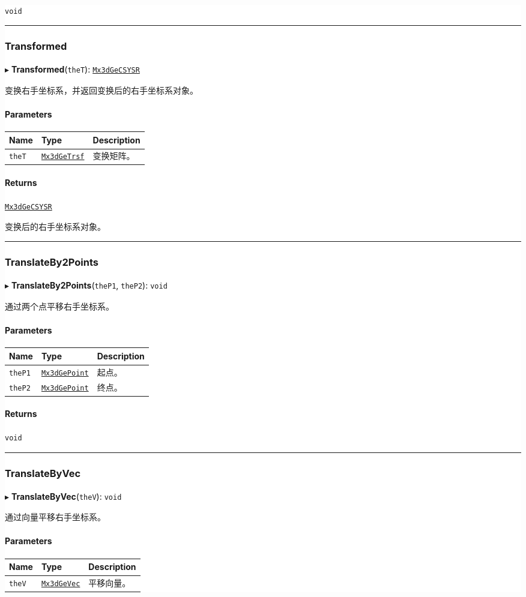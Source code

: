 `void`

___

### Transformed

▸ **Transformed**(`theT`): [`Mx3dGeCSYSR`](Mx3dGeCSYSR.md)

变换右手坐标系，并返回变换后的右手坐标系对象。

#### Parameters

| Name | Type | Description |
| :------ | :------ | :------ |
| `theT` | [`Mx3dGeTrsf`](Mx3dGeTrsf.md) | 变换矩阵。 |

#### Returns

[`Mx3dGeCSYSR`](Mx3dGeCSYSR.md)

变换后的右手坐标系对象。

___

### TranslateBy2Points

▸ **TranslateBy2Points**(`theP1`, `theP2`): `void`

通过两个点平移右手坐标系。

#### Parameters

| Name | Type | Description |
| :------ | :------ | :------ |
| `theP1` | [`Mx3dGePoint`](Mx3dGePoint.md) | 起点。 |
| `theP2` | [`Mx3dGePoint`](Mx3dGePoint.md) | 终点。 |

#### Returns

`void`

___

### TranslateByVec

▸ **TranslateByVec**(`theV`): `void`

通过向量平移右手坐标系。

#### Parameters

| Name | Type | Description |
| :------ | :------ | :------ |
| `theV` | [`Mx3dGeVec`](Mx3dGeVec.md) | 平移向量。 |
